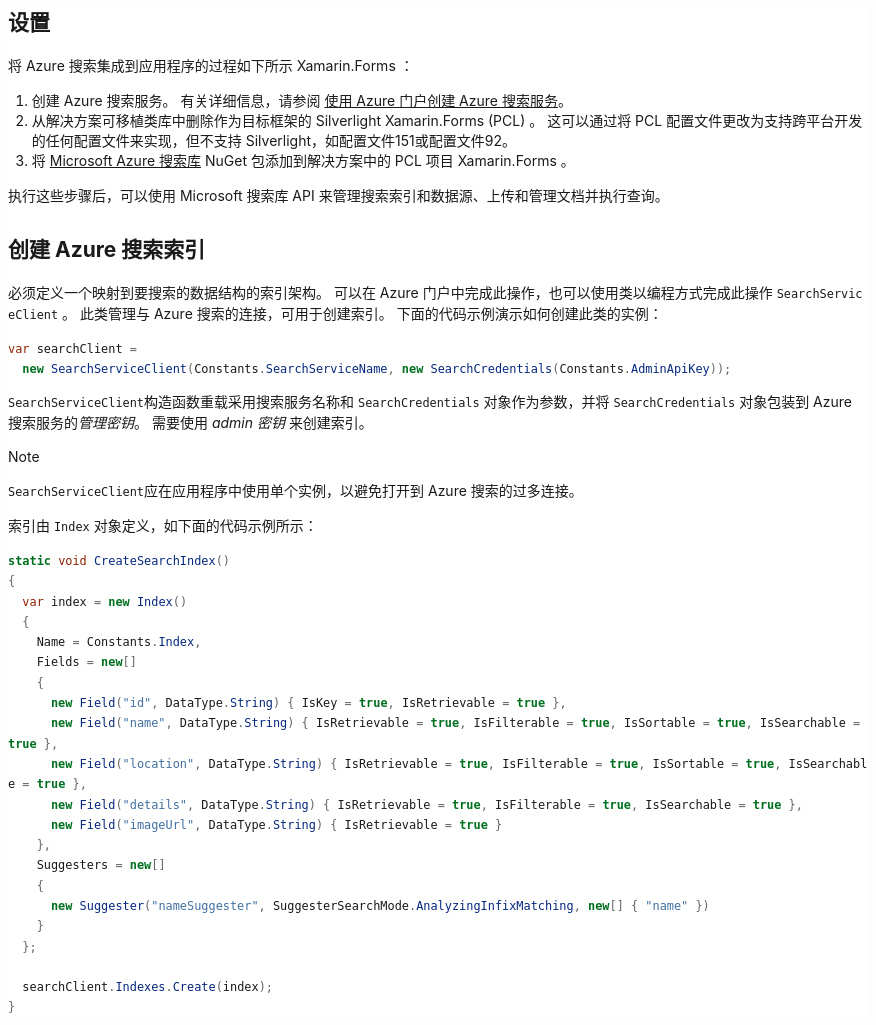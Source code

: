 ## <a name="setup"></a>设置

将 Azure 搜索集成到应用程序的过程如下所示 Xamarin.Forms ：

1. 创建 Azure 搜索服务。 有关详细信息，请参阅 [使用 Azure 门户创建 Azure 搜索服务](/azure/search/search-create-service-portal/)。
1. 从解决方案可移植类库中删除作为目标框架的 Silverlight Xamarin.Forms (PCL) 。 这可以通过将 PCL 配置文件更改为支持跨平台开发的任何配置文件来实现，但不支持 Silverlight，如配置文件151或配置文件92。
1. 将 [Microsoft Azure 搜索库](https://www.nuget.org/packages/Microsoft.Azure.Search) NuGet 包添加到解决方案中的 PCL 项目 Xamarin.Forms 。

执行这些步骤后，可以使用 Microsoft 搜索库 API 来管理搜索索引和数据源、上传和管理文档并执行查询。

## <a name="creating-the-azure-search-index"></a>创建 Azure 搜索索引

必须定义一个映射到要搜索的数据结构的索引架构。 可以在 Azure 门户中完成此操作，也可以使用类以编程方式完成此操作 `SearchServiceClient` 。 此类管理与 Azure 搜索的连接，可用于创建索引。 下面的代码示例演示如何创建此类的实例：

```csharp
var searchClient =
  new SearchServiceClient(Constants.SearchServiceName, new SearchCredentials(Constants.AdminApiKey));
```

`SearchServiceClient`构造函数重载采用搜索服务名称和 `SearchCredentials` 对象作为参数，并将 `SearchCredentials` 对象包装到 Azure 搜索服务的*管理密钥*。 需要使用 *admin 密钥* 来创建索引。

> [!NOTE]
> `SearchServiceClient`应在应用程序中使用单个实例，以避免打开到 Azure 搜索的过多连接。

索引由 `Index` 对象定义，如下面的代码示例所示：

```csharp
static void CreateSearchIndex()
{
  var index = new Index()
  {
    Name = Constants.Index,
    Fields = new[]
    {
      new Field("id", DataType.String) { IsKey = true, IsRetrievable = true },
      new Field("name", DataType.String) { IsRetrievable = true, IsFilterable = true, IsSortable = true, IsSearchable = true },
      new Field("location", DataType.String) { IsRetrievable = true, IsFilterable = true, IsSortable = true, IsSearchable = true },
      new Field("details", DataType.String) { IsRetrievable = true, IsFilterable = true, IsSearchable = true },
      new Field("imageUrl", DataType.String) { IsRetrievable = true }
    },
    Suggesters = new[]
    {
      new Suggester("nameSuggester", SuggesterSearchMode.AnalyzingInfixMatching, new[] { "name" })
    }
  };

  searchClient.Indexes.Create(index);
}
```
